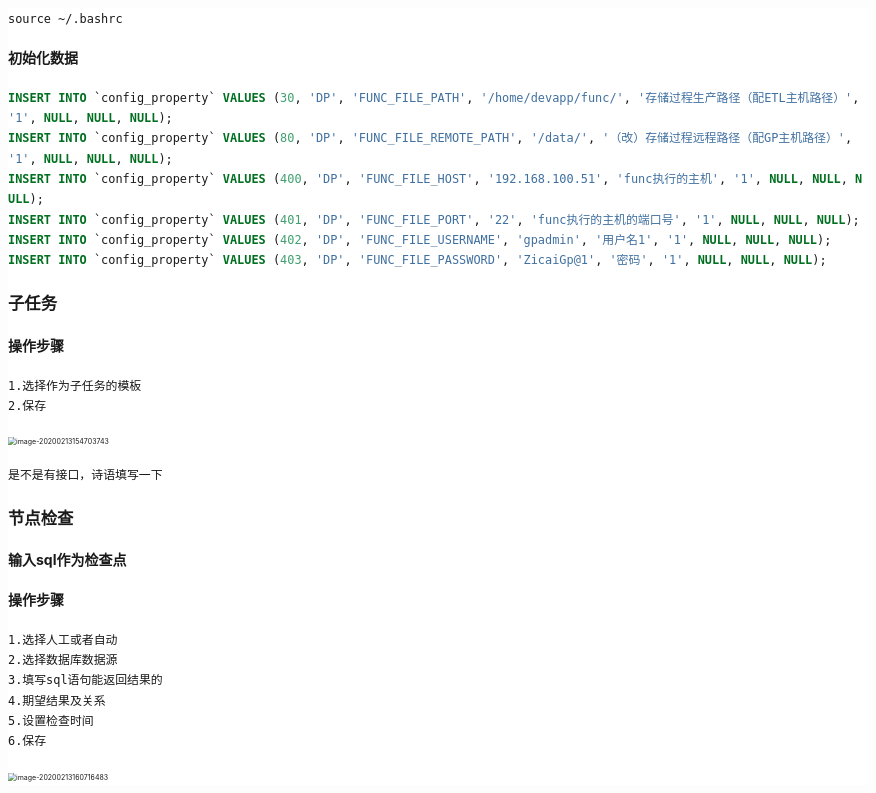 ```shell
source ~/.bashrc 
```

#### 初始化数据

```sql
INSERT INTO `config_property` VALUES (30, 'DP', 'FUNC_FILE_PATH', '/home/devapp/func/', '存储过程生产路径（配ETL主机路径）', '1', NULL, NULL, NULL);
INSERT INTO `config_property` VALUES (80, 'DP', 'FUNC_FILE_REMOTE_PATH', '/data/', '（改）存储过程远程路径（配GP主机路径）', '1', NULL, NULL, NULL);
INSERT INTO `config_property` VALUES (400, 'DP', 'FUNC_FILE_HOST', '192.168.100.51', 'func执行的主机', '1', NULL, NULL, NULL);
INSERT INTO `config_property` VALUES (401, 'DP', 'FUNC_FILE_PORT', '22', 'func执行的主机的端口号', '1', NULL, NULL, NULL);
INSERT INTO `config_property` VALUES (402, 'DP', 'FUNC_FILE_USERNAME', 'gpadmin', '用户名1', '1', NULL, NULL, NULL);
INSERT INTO `config_property` VALUES (403, 'DP', 'FUNC_FILE_PASSWORD', 'ZicaiGp@1', '密码', '1', NULL, NULL, NULL);
```

### 子任务

#### 操作步骤

```wiki
1.选择作为子任务的模板
2.保存
```



<img src="https://tva1.sinaimg.cn/large/0082zybply1gbutlikm74j31do0m2q63.jpg" alt="image-20200213154703743" style="zoom:50%;" />



```java
是不是有接口，诗语填写一下
```

### 节点检查

#### 输入sql作为检查点

#### 操作步骤

```wiki
1.选择人工或者自动
2.选择数据库数据源
3.填写sql语句能返回结果的
4.期望结果及关系
5.设置检查时间
6.保存
```

<img src="https://tva1.sinaimg.cn/large/0082zybply1gbuu6h07gyj315r0u078t.jpg" alt="image-20200213160716483" style="zoom:50%;" />
